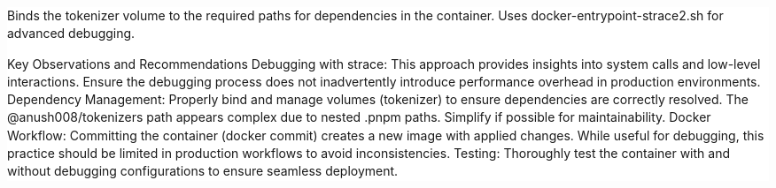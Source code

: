 
Binds the tokenizer volume to the required paths for dependencies in the container.
Uses docker-entrypoint-strace2.sh for advanced debugging.

Key Observations and Recommendations
Debugging with strace:
This approach provides insights into system calls and low-level interactions. Ensure the debugging process does not inadvertently introduce performance overhead in production environments.
Dependency Management:
Properly bind and manage volumes (tokenizer) to ensure dependencies are correctly resolved.
The @anush008/tokenizers path appears complex due to nested .pnpm paths. Simplify if possible for maintainability.
Docker Workflow:
Committing the container (docker commit) creates a new image with applied changes. While useful for debugging, this practice should be limited in production workflows to avoid inconsistencies.
Testing:
Thoroughly test the container with and without debugging configurations to ensure seamless deployment.

